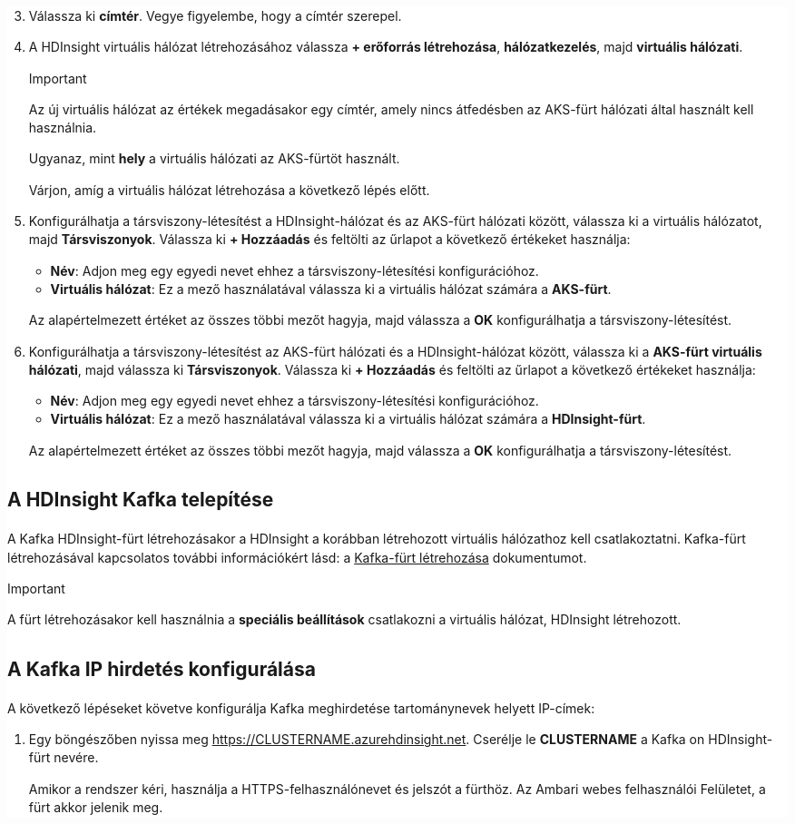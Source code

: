 3. Válassza ki __címtér__. Vegye figyelembe, hogy a címtér szerepel.

4. A HDInsight virtuális hálózat létrehozásához válassza __+ erőforrás létrehozása__, __hálózatkezelés__, majd __virtuális hálózati__.

    > [!IMPORTANT]
    > Az új virtuális hálózat az értékek megadásakor egy címtér, amely nincs átfedésben az AKS-fürt hálózati által használt kell használnia.

    Ugyanaz, mint __hely__ a virtuális hálózati az AKS-fürtöt használt.

    Várjon, amíg a virtuális hálózat létrehozása a következő lépés előtt.

5. Konfigurálhatja a társviszony-létesítést a HDInsight-hálózat és az AKS-fürt hálózati között, válassza ki a virtuális hálózatot, majd __Társviszonyok__. Válassza ki __+ Hozzáadás__ és feltölti az űrlapot a következő értékeket használja:

    * __Név__: Adjon meg egy egyedi nevet ehhez a társviszony-létesítési konfigurációhoz.
    * __Virtuális hálózat__: Ez a mező használatával válassza ki a virtuális hálózat számára a **AKS-fürt**.

    Az alapértelmezett értéket az összes többi mezőt hagyja, majd válassza a __OK__ konfigurálhatja a társviszony-létesítést.

6. Konfigurálhatja a társviszony-létesítést az AKS-fürt hálózati és a HDInsight-hálózat között, válassza ki a __AKS-fürt virtuális hálózati__, majd válassza ki __Társviszonyok__. Válassza ki __+ Hozzáadás__ és feltölti az űrlapot a következő értékeket használja:

    * __Név__: Adjon meg egy egyedi nevet ehhez a társviszony-létesítési konfigurációhoz.
    * __Virtuális hálózat__: Ez a mező használatával válassza ki a virtuális hálózat számára a __HDInsight-fürt__.

    Az alapértelmezett értéket az összes többi mezőt hagyja, majd válassza a __OK__ konfigurálhatja a társviszony-létesítést.

## <a name="install-kafka-on-hdinsight"></a>A HDInsight Kafka telepítése

A Kafka HDInsight-fürt létrehozásakor a HDInsight a korábban létrehozott virtuális hálózathoz kell csatlakoztatni. Kafka-fürt létrehozásával kapcsolatos további információkért lásd: a [Kafka-fürt létrehozása](apache-kafka-get-started.md) dokumentumot.

> [!IMPORTANT]
> A fürt létrehozásakor kell használnia a __speciális beállítások__ csatlakozni a virtuális hálózat, HDInsight létrehozott.

## <a name="configure-kafka-ip-advertising"></a>A Kafka IP hirdetés konfigurálása

A következő lépéseket követve konfigurálja Kafka meghirdetése tartománynevek helyett IP-címek:

1. Egy böngészőben nyissa meg https://CLUSTERNAME.azurehdinsight.net. Cserélje le __CLUSTERNAME__ a Kafka on HDInsight-fürt nevére.

    Amikor a rendszer kéri, használja a HTTPS-felhasználónevet és jelszót a fürthöz. Az Ambari webes felhasználói Felületet, a fürt akkor jelenik meg.
